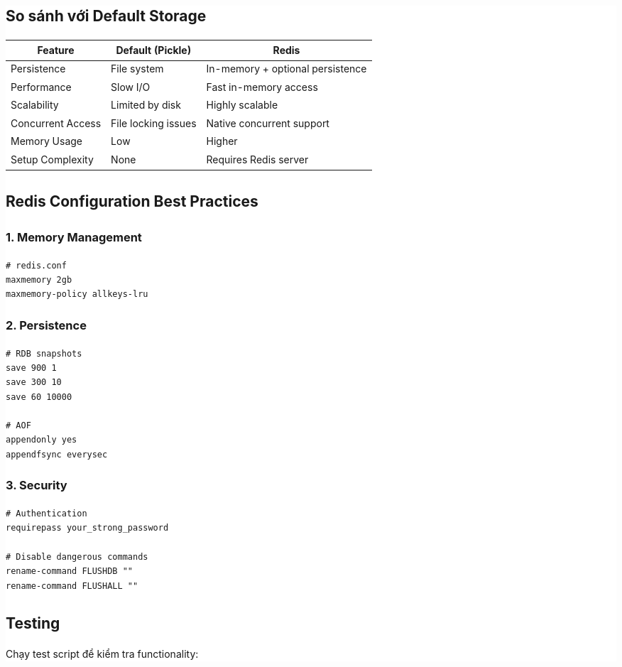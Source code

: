 ## So sánh với Default Storage

| Feature | Default (Pickle) | Redis |
|---------|------------------|-------|
| Persistence | File system | In-memory + optional persistence |
| Performance | Slow I/O | Fast in-memory access |
| Scalability | Limited by disk | Highly scalable |
| Concurrent Access | File locking issues | Native concurrent support |
| Memory Usage | Low | Higher |
| Setup Complexity | None | Requires Redis server |

## Redis Configuration Best Practices

### 1. Memory Management
```redis
# redis.conf
maxmemory 2gb
maxmemory-policy allkeys-lru
```

### 2. Persistence
```redis
# RDB snapshots
save 900 1
save 300 10
save 60 10000

# AOF
appendonly yes
appendfsync everysec
```

### 3. Security
```redis
# Authentication
requirepass your_strong_password

# Disable dangerous commands
rename-command FLUSHDB ""
rename-command FLUSHALL ""
```

## Testing

Chạy test script để kiểm tra functionality:
